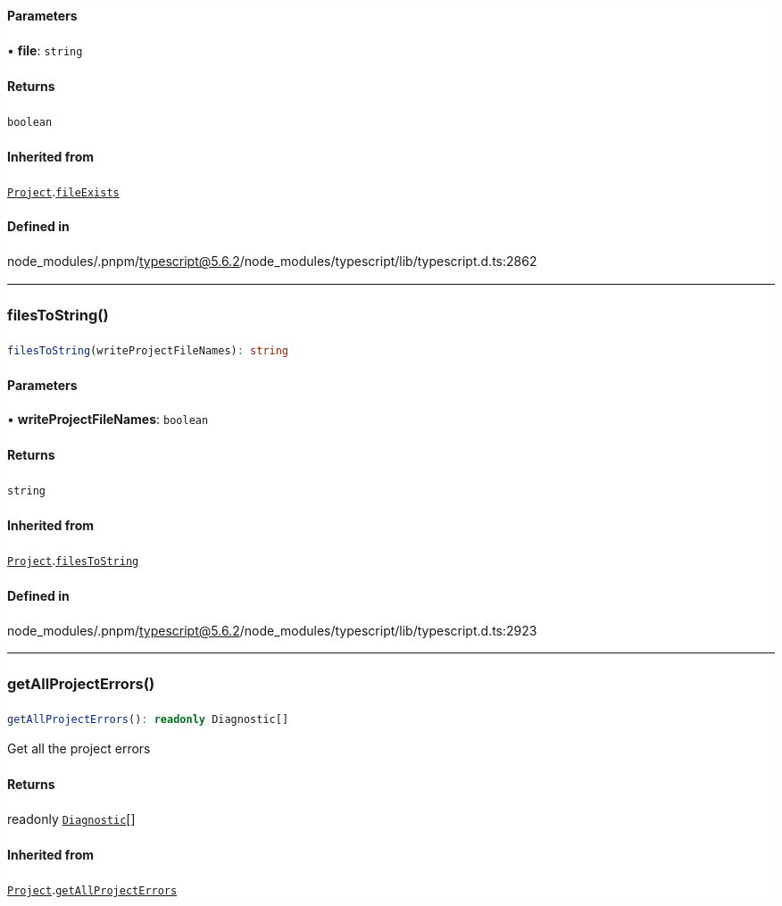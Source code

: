 #### Parameters

• **file**: `string`

#### Returns

`boolean`

#### Inherited from

[`Project`](Project.md).[`fileExists`](Project.md#fileexists)

#### Defined in

node\_modules/.pnpm/typescript@5.6.2/node\_modules/typescript/lib/typescript.d.ts:2862

***

### filesToString()

```ts
filesToString(writeProjectFileNames): string
```

#### Parameters

• **writeProjectFileNames**: `boolean`

#### Returns

`string`

#### Inherited from

[`Project`](Project.md).[`filesToString`](Project.md#filestostring)

#### Defined in

node\_modules/.pnpm/typescript@5.6.2/node\_modules/typescript/lib/typescript.d.ts:2923

***

### getAllProjectErrors()

```ts
getAllProjectErrors(): readonly Diagnostic[]
```

Get all the project errors

#### Returns

readonly [`Diagnostic`](../../../interfaces/Diagnostic.md)[]

#### Inherited from

[`Project`](Project.md).[`getAllProjectErrors`](Project.md#getallprojecterrors)
